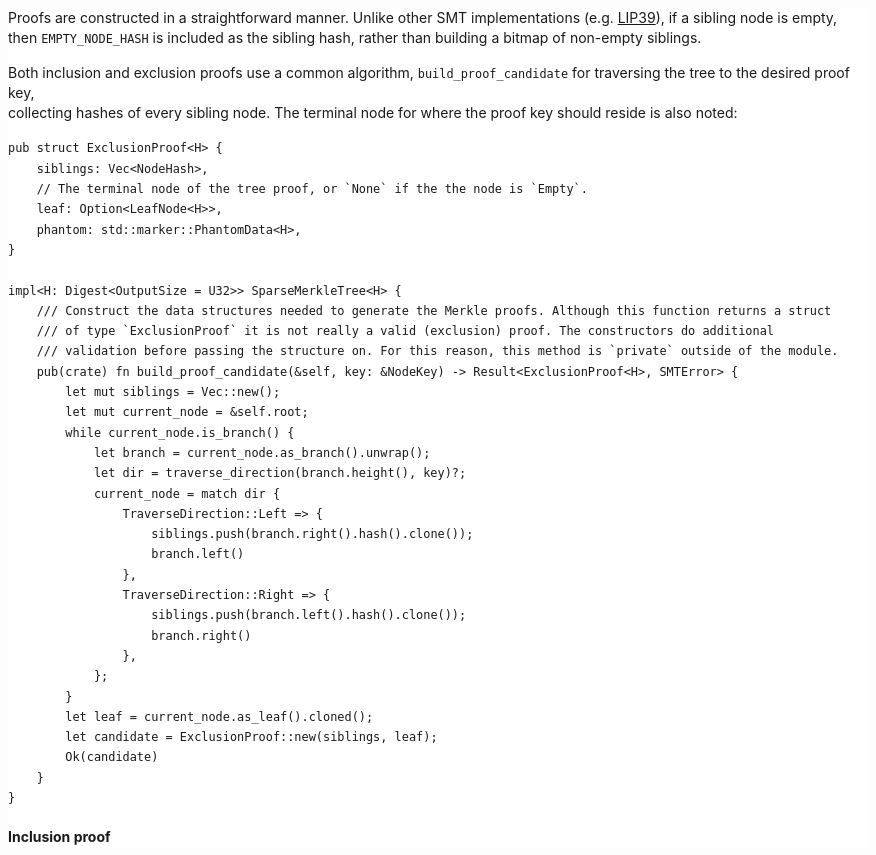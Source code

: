 Proofs are constructed in a straightforward manner. Unlike other SMT implementations (e.g. [LIP39]), if a
sibling node is empty, then `EMPTY_NODE_HASH` is included as the sibling hash, rather than building a bitmap of
non-empty siblings.

Both inclusion and exclusion proofs use a common algorithm, `build_proof_candidate` for traversing the tree to the 
desired proof key,  
collecting hashes of every sibling node. The terminal node for where the proof key should reside is also noted:

```rust,noplayground,ignore
pub struct ExclusionProof<H> {
    siblings: Vec<NodeHash>,
    // The terminal node of the tree proof, or `None` if the the node is `Empty`.
    leaf: Option<LeafNode<H>>,
    phantom: std::marker::PhantomData<H>,
}

impl<H: Digest<OutputSize = U32>> SparseMerkleTree<H> {
    /// Construct the data structures needed to generate the Merkle proofs. Although this function returns a struct
    /// of type `ExclusionProof` it is not really a valid (exclusion) proof. The constructors do additional
    /// validation before passing the structure on. For this reason, this method is `private` outside of the module.
    pub(crate) fn build_proof_candidate(&self, key: &NodeKey) -> Result<ExclusionProof<H>, SMTError> {
        let mut siblings = Vec::new();
        let mut current_node = &self.root;
        while current_node.is_branch() {
            let branch = current_node.as_branch().unwrap();
            let dir = traverse_direction(branch.height(), key)?;
            current_node = match dir {
                TraverseDirection::Left => {
                    siblings.push(branch.right().hash().clone());
                    branch.left()
                },
                TraverseDirection::Right => {
                    siblings.push(branch.left().hash().clone());
                    branch.right()
                },
            };
        }
        let leaf = current_node.as_leaf().cloned();
        let candidate = ExclusionProof::new(siblings, leaf);
        Ok(candidate)
    }
}
```

#### Inclusion proof


[SMT]: https://eprint.iacr.org/2016/683.pdf "Original paper"
[LIP39]: https://github.com/LiskHQ/lips/blob/main/proposals/lip-0039.md "LIP-0039: Introduce sparse Merkle trees"